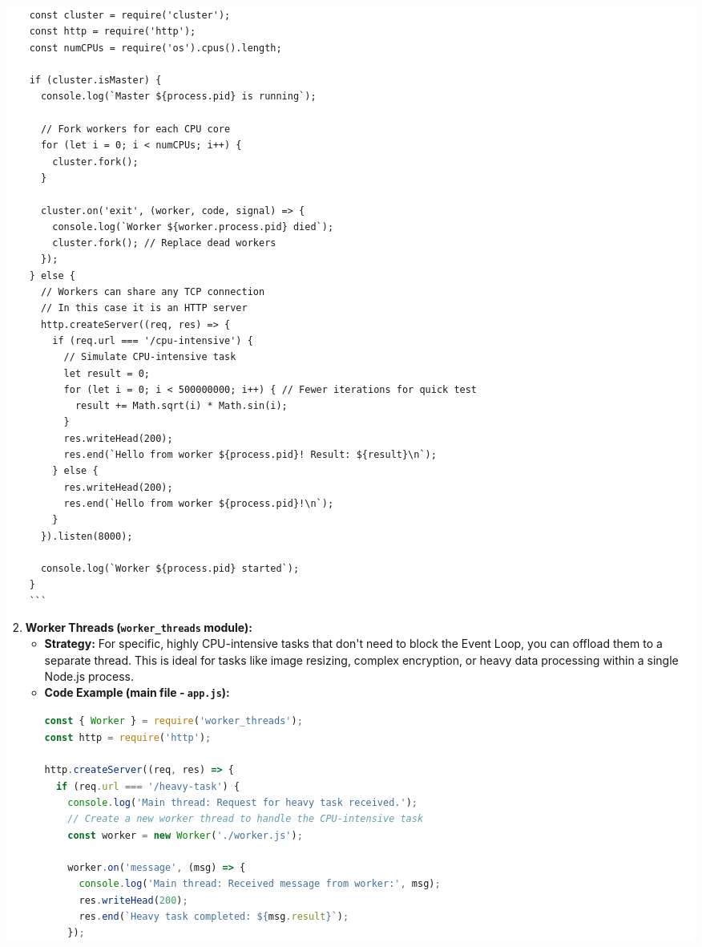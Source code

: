         const cluster = require('cluster');
        const http = require('http');
        const numCPUs = require('os').cpus().length;

        if (cluster.isMaster) {
          console.log(`Master ${process.pid} is running`);

          // Fork workers for each CPU core
          for (let i = 0; i < numCPUs; i++) {
            cluster.fork();
          }

          cluster.on('exit', (worker, code, signal) => {
            console.log(`Worker ${worker.process.pid} died`);
            cluster.fork(); // Replace dead workers
          });
        } else {
          // Workers can share any TCP connection
          // In this case it is an HTTP server
          http.createServer((req, res) => {
            if (req.url === '/cpu-intensive') {
              // Simulate CPU-intensive task
              let result = 0;
              for (let i = 0; i < 500000000; i++) { // Fewer iterations for quick test
                result += Math.sqrt(i) * Math.sin(i);
              }
              res.writeHead(200);
              res.end(`Hello from worker ${process.pid}! Result: ${result}\n`);
            } else {
              res.writeHead(200);
              res.end(`Hello from worker ${process.pid}!\n`);
            }
          }).listen(8000);

          console.log(`Worker ${process.pid} started`);
        }
        ```

2.  **Worker Threads (`worker_threads` module):**
    *   **Strategy:** For specific, highly CPU-intensive tasks that don't need to block the Event Loop, you can offload them to a separate thread. This is ideal for tasks like image resizing, complex encryption, or heavy data processing within a single Node.js process.
    *   **Code Example (main file - `app.js`):**
        ```javascript
        const { Worker } = require('worker_threads');
        const http = require('http');

        http.createServer((req, res) => {
          if (req.url === '/heavy-task') {
            console.log('Main thread: Request for heavy task received.');
            // Create a new worker thread to handle the CPU-intensive task
            const worker = new Worker('./worker.js');

            worker.on('message', (msg) => {
              console.log('Main thread: Received message from worker:', msg);
              res.writeHead(200);
              res.end(`Heavy task completed: ${msg.result}`);
            });
